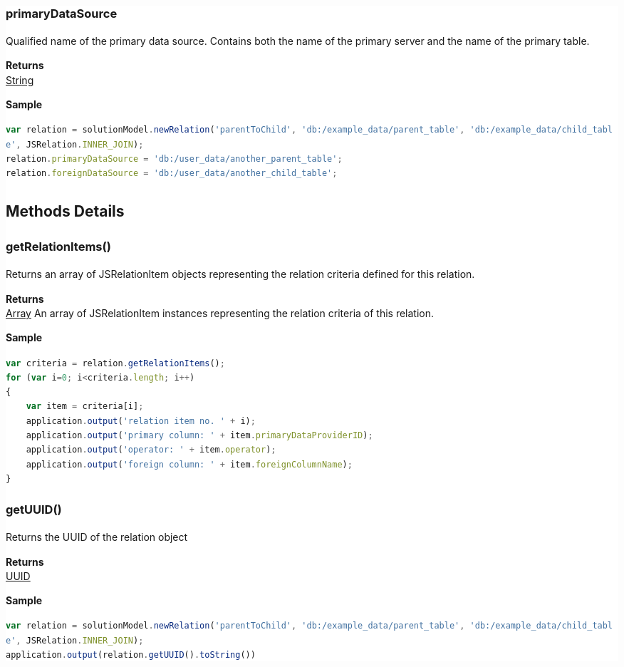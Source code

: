 ### primaryDataSource

Qualified name of the primary data source. Contains both the name of the primary server and the name of the primary table.

**Returns**\
[String](../js-lib/string.md)

**Sample**

```javascript
var relation = solutionModel.newRelation('parentToChild', 'db:/example_data/parent_table', 'db:/example_data/child_table', JSRelation.INNER_JOIN);
relation.primaryDataSource = 'db:/user_data/another_parent_table';
relation.foreignDataSource = 'db:/user_data/another_child_table';
```

## Methods Details

### getRelationItems()

Returns an array of JSRelationItem objects representing the relation criteria defined for this relation.

**Returns**\
[Array](../js-lib/array.md) An array of JSRelationItem instances representing the relation criteria of this relation.

**Sample**

```javascript
var criteria = relation.getRelationItems();
for (var i=0; i<criteria.length; i++)
{
	var item = criteria[i];
	application.output('relation item no. ' + i);
	application.output('primary column: ' + item.primaryDataProviderID);
	application.output('operator: ' + item.operator);
	application.output('foreign column: ' + item.foreignColumnName);
}
```

### getUUID()

Returns the UUID of the relation object

**Returns**\
[UUID](../application/uuid.md)

**Sample**

```javascript
var relation = solutionModel.newRelation('parentToChild', 'db:/example_data/parent_table', 'db:/example_data/child_table', JSRelation.INNER_JOIN);
application.output(relation.getUUID().toString())
```

